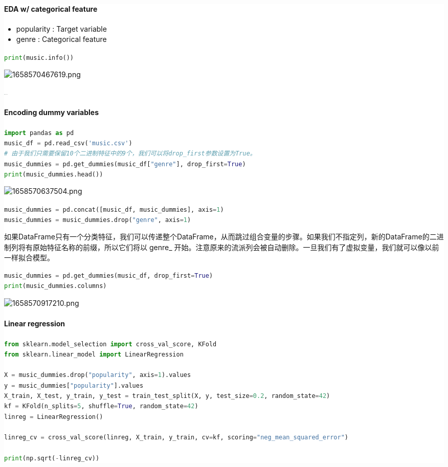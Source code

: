 #### EDA w/ categorical feature

- popularity : Target variable
- genre : Categorical feature

```python
print(music.info())
```

![1658570467619.png](https://pic.hanjiaming.com.cn/2022/07/23/c419dc7f1ef2e.png)

<img src="https://pic.hanjiaming.com.cn/2022/07/23/b5cc6af6e4d5a.png" alt="1658570510815.png" style="zoom: 5%;" />

#### Encoding dummy variables

```python
import pandas as pd
music_df = pd.read_csv('music.csv')
# 由于我们只需要保留10个二进制特征中的9个，我们可以将drop_first参数设置为True。
music_dummies = pd.get_dummies(music_df["genre"], drop_first=True)
print(music_dummies.head())
```

![1658570637504.png](https://pic.hanjiaming.com.cn/2022/07/23/5e557b54c9aec.png)

```python
music_dummies = pd.concat([music_df, music_dummies], axis=1)
music_dummies = music_dummies.drop("genre", axis=1)
```

如果DataFrame只有一个分类特征，我们可以传递整个DataFrame，从而跳过组合变量的步骤。如果我们不指定列，新的DataFrame的二进制列将有原始特征名称的前缀，所以它们将以 genre_ 开始。注意原来的流派列会被自动删除。一旦我们有了虚拟变量，我们就可以像以前一样拟合模型。

```python
music_dummies = pd.get_dummies(music_df, drop_first=True)
print(music_dummies.columns)
```

![1658570917210.png](https://pic.hanjiaming.com.cn/2022/07/23/844a1a26df0b4.png)

#### Linear regression

```python
from sklearn.model_selection import cross_val_score, KFold
from sklearn.linear_model import LinearRegression

X = music_dummies.drop("popularity", axis=1).values
y = music_dummies["popularity"].values
X_train, X_test, y_train, y_test = train_test_split(X, y, test_size=0.2, random_state=42)
kf = KFold(n_splits=5, shuffle=True, random_state=42)
linreg = LinearRegression()

linreg_cv = cross_val_score(linreg, X_train, y_train, cv=kf, scoring="neg_mean_squared_error")

print(np.sqrt(-linreg_cv))
```

